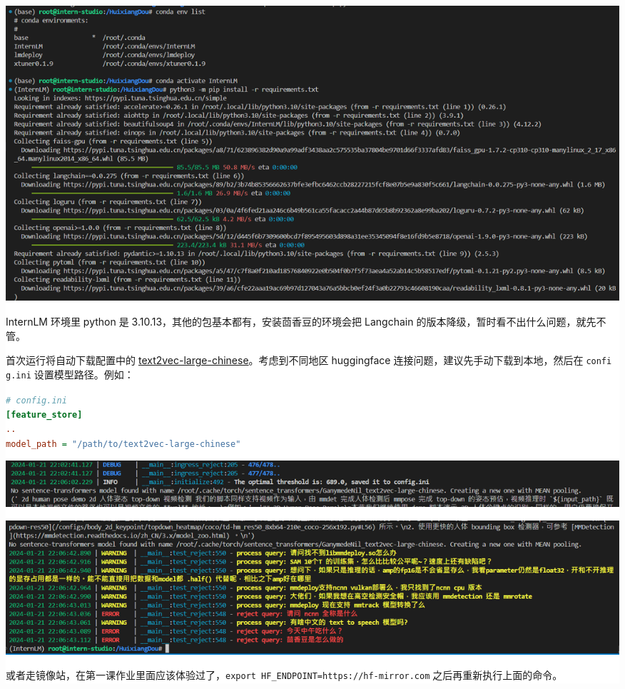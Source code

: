 ![image-20240121215615602](联网助手启动.assets/image-20240121215615602.png)

InternLM 环境里 python 是 3.10.13，其他的包基本都有，安装茴香豆的环境会把 Langchain 的版本降级，暂时看不出什么问题，就先不管。

首次运行将自动下载配置中的 [text2vec-large-chinese](https://huggingface.co/GanymedeNil/text2vec-large-chinese)。考虑到不同地区 huggingface 连接问题，建议先手动下载到本地，然后在 `config.ini` 设置模型路径。例如：

```ini
# config.ini
[feature_store]
..
model_path = "/path/to/text2vec-large-chinese"
```

![image-20240121220750854](联网助手启动.assets/image-20240121220750854.png)

![image-20240121220808433](联网助手启动.assets/image-20240121220808433.png)

或者走镜像站，在第一课作业里面应该体验过了，`export HF_ENDPOINT=https://hf-mirror.com` 之后再重新执行上面的命令。
